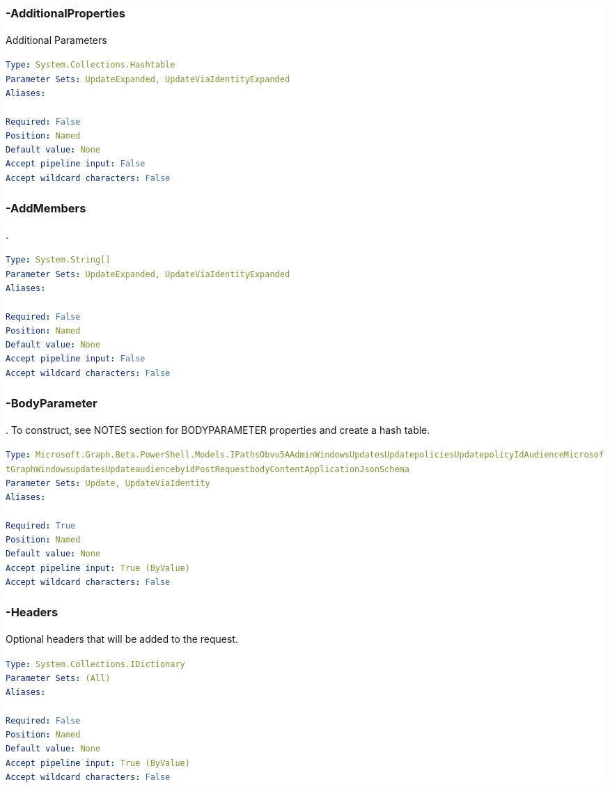 ### -AdditionalProperties
Additional Parameters

```yaml
Type: System.Collections.Hashtable
Parameter Sets: UpdateExpanded, UpdateViaIdentityExpanded
Aliases:

Required: False
Position: Named
Default value: None
Accept pipeline input: False
Accept wildcard characters: False
```

### -AddMembers
.

```yaml
Type: System.String[]
Parameter Sets: UpdateExpanded, UpdateViaIdentityExpanded
Aliases:

Required: False
Position: Named
Default value: None
Accept pipeline input: False
Accept wildcard characters: False
```

### -BodyParameter
.
To construct, see NOTES section for BODYPARAMETER properties and create a hash table.

```yaml
Type: Microsoft.Graph.Beta.PowerShell.Models.IPathsObvu5AAdminWindowsUpdatesUpdatepoliciesUpdatepolicyIdAudienceMicrosoftGraphWindowsupdatesUpdateaudiencebyidPostRequestbodyContentApplicationJsonSchema
Parameter Sets: Update, UpdateViaIdentity
Aliases:

Required: True
Position: Named
Default value: None
Accept pipeline input: True (ByValue)
Accept wildcard characters: False
```

### -Headers
Optional headers that will be added to the request.

```yaml
Type: System.Collections.IDictionary
Parameter Sets: (All)
Aliases:

Required: False
Position: Named
Default value: None
Accept pipeline input: True (ByValue)
Accept wildcard characters: False
```
